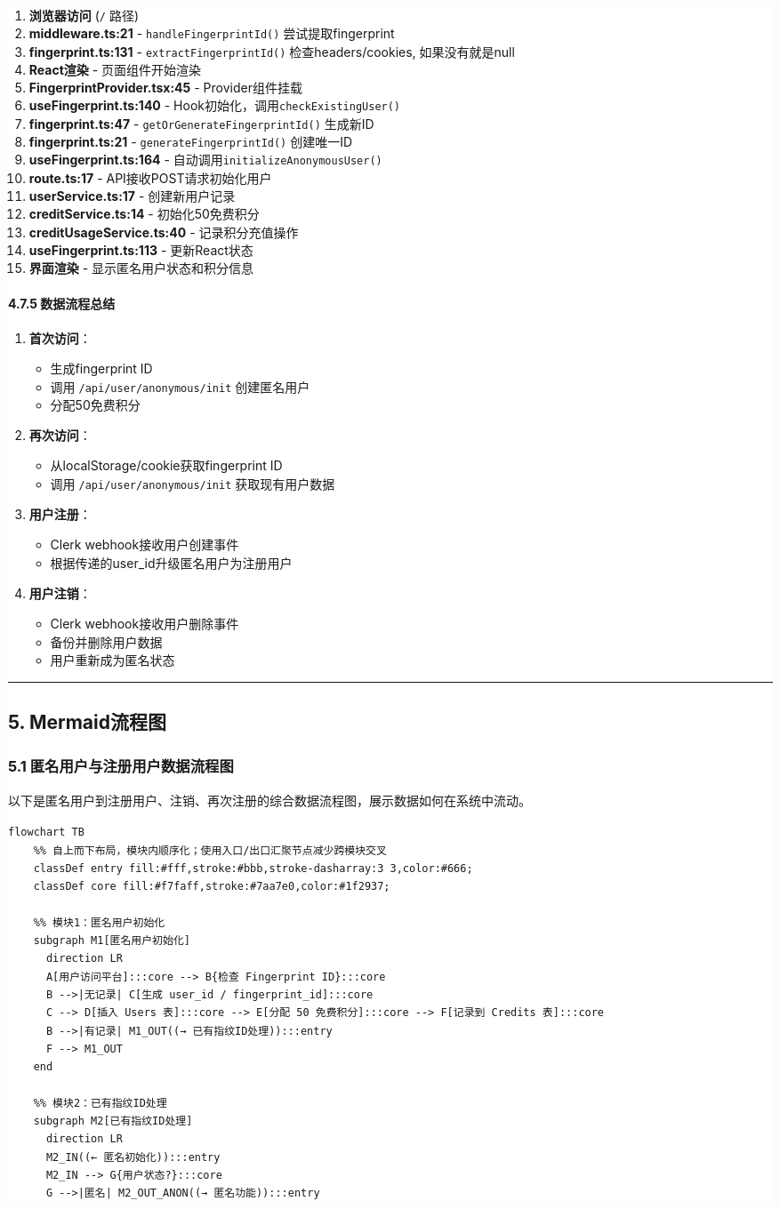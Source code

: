 1. **浏览器访问** (`/` 路径)
2. **middleware.ts:21** - `handleFingerprintId()` 尝试提取fingerprint
3. **fingerprint.ts:131** - `extractFingerprintId()` 检查headers/cookies, 如果没有就是null
4. **React渲染** - 页面组件开始渲染
5. **FingerprintProvider.tsx:45** - Provider组件挂载
6. **useFingerprint.ts:140** - Hook初始化，调用`checkExistingUser()`
7. **fingerprint.ts:47** - `getOrGenerateFingerprintId()` 生成新ID
8. **fingerprint.ts:21** - `generateFingerprintId()` 创建唯一ID
9. **useFingerprint.ts:164** - 自动调用`initializeAnonymousUser()`
10. **route.ts:17** - API接收POST请求初始化用户
11. **userService.ts:17** - 创建新用户记录
12. **creditService.ts:14** - 初始化50免费积分
13. **creditUsageService.ts:40** - 记录积分充值操作
14. **useFingerprint.ts:113** - 更新React状态
15. **界面渲染** - 显示匿名用户状态和积分信息

#### 4.7.5 数据流程总结

1. **首次访问**：
   - 生成fingerprint ID
   - 调用 `/api/user/anonymous/init` 创建匿名用户
   - 分配50免费积分

2. **再次访问**：
   - 从localStorage/cookie获取fingerprint ID
   - 调用 `/api/user/anonymous/init` 获取现有用户数据

3. **用户注册**：
   - Clerk webhook接收用户创建事件
   - 根据传递的user_id升级匿名用户为注册用户

4. **用户注销**：
   - Clerk webhook接收用户删除事件
   - 备份并删除用户数据
   - 用户重新成为匿名状态
  
---

## 5. Mermaid流程图

### 5.1 匿名用户与注册用户数据流程图

以下是匿名用户到注册用户、注销、再次注册的综合数据流程图，展示数据如何在系统中流动。

```mermaid
flowchart TB
    %% 自上而下布局，模块内顺序化；使用入口/出口汇聚节点减少跨模块交叉
    classDef entry fill:#fff,stroke:#bbb,stroke-dasharray:3 3,color:#666;
    classDef core fill:#f7faff,stroke:#7aa7e0,color:#1f2937;

    %% 模块1：匿名用户初始化
    subgraph M1[匿名用户初始化]
      direction LR
      A[用户访问平台]:::core --> B{检查 Fingerprint ID}:::core
      B -->|无记录| C[生成 user_id / fingerprint_id]:::core
      C --> D[插入 Users 表]:::core --> E[分配 50 免费积分]:::core --> F[记录到 Credits 表]:::core
      B -->|有记录| M1_OUT((→ 已有指纹ID处理)):::entry
      F --> M1_OUT
    end

    %% 模块2：已有指纹ID处理
    subgraph M2[已有指纹ID处理]
      direction LR
      M2_IN((← 匿名初始化)):::entry
      M2_IN --> G{用户状态?}:::core
      G -->|匿名| M2_OUT_ANON((→ 匿名功能)):::entry
```